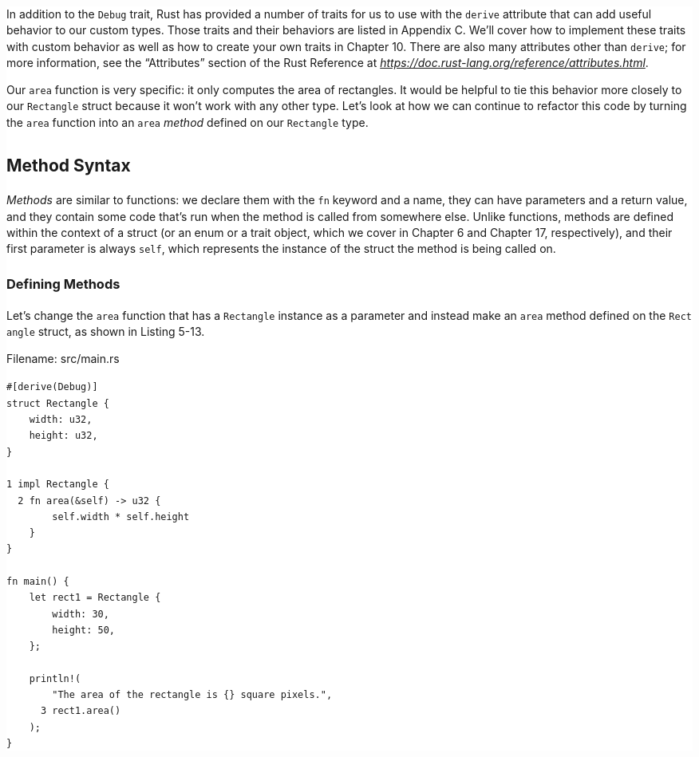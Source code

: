 In addition to the `Debug` trait, Rust has provided a number of traits for us
to use with the `derive` attribute that can add useful behavior to our custom
types. Those traits and their behaviors are listed in Appendix C. We’ll cover
how to implement these traits with custom behavior as well as how to create
your own traits in Chapter 10. There are also many attributes other than
`derive`; for more information, see the “Attributes” section of the Rust
Reference at *https://doc.rust-lang.org/reference/attributes.html*.

Our `area` function is very specific: it only computes the area of rectangles.
It would be helpful to tie this behavior more closely to our `Rectangle` struct
because it won’t work with any other type. Let’s look at how we can continue to
refactor this code by turning the `area` function into an `area` *method*
defined on our `Rectangle` type.

## Method Syntax

*Methods* are similar to functions: we declare them with the `fn` keyword and a
name, they can have parameters and a return value, and they contain some code
that’s run when the method is called from somewhere else. Unlike functions,
methods are defined within the context of a struct (or an enum or a trait
object, which we cover in Chapter 6 and Chapter 17, respectively), and their
first parameter is always `self`, which represents the instance of the struct
the method is being called on.

### Defining Methods

Let’s change the `area` function that has a `Rectangle` instance as a parameter
and instead make an `area` method defined on the `Rectangle` struct, as shown
in Listing 5-13.

Filename: src/main.rs

```
#[derive(Debug)]
struct Rectangle {
    width: u32,
    height: u32,
}

1 impl Rectangle {
  2 fn area(&self) -> u32 {
        self.width * self.height
    }
}

fn main() {
    let rect1 = Rectangle {
        width: 30,
        height: 50,
    };

    println!(
        "The area of the rectangle is {} square pixels.",
      3 rect1.area()
    );
}
```
